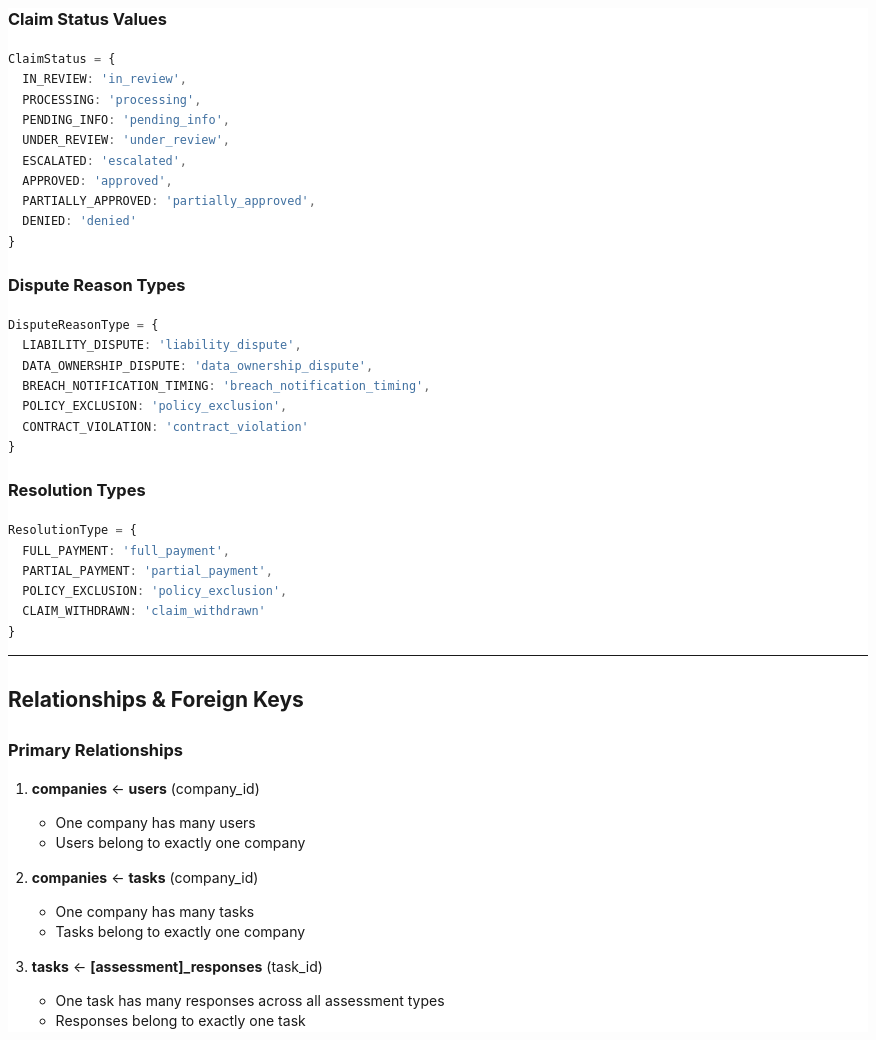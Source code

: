 ### Claim Status Values
```typescript
ClaimStatus = {
  IN_REVIEW: 'in_review',
  PROCESSING: 'processing',
  PENDING_INFO: 'pending_info',
  UNDER_REVIEW: 'under_review',
  ESCALATED: 'escalated',
  APPROVED: 'approved',
  PARTIALLY_APPROVED: 'partially_approved',
  DENIED: 'denied'
}
```

### Dispute Reason Types
```typescript
DisputeReasonType = {
  LIABILITY_DISPUTE: 'liability_dispute',
  DATA_OWNERSHIP_DISPUTE: 'data_ownership_dispute',
  BREACH_NOTIFICATION_TIMING: 'breach_notification_timing',
  POLICY_EXCLUSION: 'policy_exclusion',
  CONTRACT_VIOLATION: 'contract_violation'
}
```

### Resolution Types
```typescript
ResolutionType = {
  FULL_PAYMENT: 'full_payment',
  PARTIAL_PAYMENT: 'partial_payment',
  POLICY_EXCLUSION: 'policy_exclusion',
  CLAIM_WITHDRAWN: 'claim_withdrawn'
}
```

---

## Relationships & Foreign Keys

### Primary Relationships

1. **companies** ← **users** (company_id)
   - One company has many users
   - Users belong to exactly one company

2. **companies** ← **tasks** (company_id)
   - One company has many tasks
   - Tasks belong to exactly one company

3. **tasks** ← **[assessment]_responses** (task_id)
   - One task has many responses across all assessment types
   - Responses belong to exactly one task
